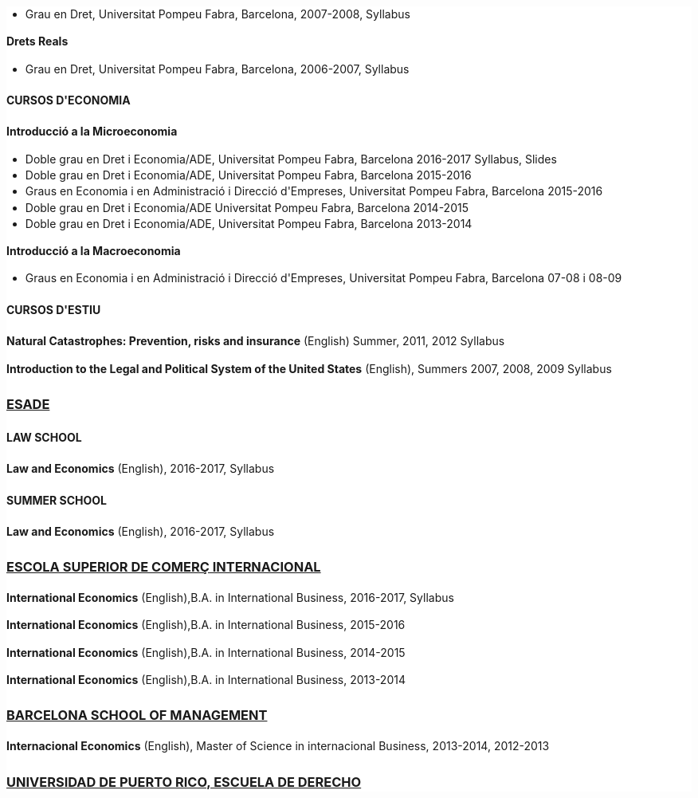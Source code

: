 * Grau en Dret, Universitat Pompeu Fabra, Barcelona, 2007-2008, Syllabus

**Drets Reals**

* Grau en Dret, Universitat Pompeu Fabra, Barcelona, 2006-2007, Syllabus

#### CURSOS D&#39;ECONOMIA

**Introducció a la Microeconomia**

* Doble grau en Dret i Economia/ADE, Universitat Pompeu Fabra, Barcelona 2016-2017 Syllabus, Slides
* Doble grau en Dret i Economia/ADE, Universitat Pompeu Fabra, Barcelona 2015-2016
* Graus en Economia i en Administració i Direcció d&#39;Empreses, Universitat Pompeu Fabra, Barcelona 2015-2016
* Doble grau en Dret i Economia/ADE  Universitat Pompeu Fabra, Barcelona 2014-2015
* Doble grau en Dret i Economia/ADE, Universitat Pompeu Fabra, Barcelona 2013-2014

**Introducció a la Macroeconomia**

* Graus en Economia i en Administració i Direcció d&#39;Empreses, Universitat Pompeu Fabra, Barcelona 07-08 i 08-09

#### CURSOS D&#39;ESTIU

**Natural Catastrophes: Prevention, risks and insurance** (English) Summer, 2011, 2012 Syllabus

**Introduction to the Legal and Political System of the United States** (English), Summers 2007, 2008, 2009 Syllabus

### [ESADE](http://www.esade.edu/web/cat/)

#### LAW SCHOOL

**Law and Economics** (English), 2016-2017, Syllabus

#### SUMMER SCHOOL

**Law and Economics** (English), 2016-2017, Syllabus

### [ESCOLA SUPERIOR DE COMERÇ INTERNACIONAL](http://esci.upf.edu/ca/)

**International Economics** (English),B.A. in International Business, 2016-2017, Syllabus

**International Economics** (English),B.A. in International Business, 2015-2016

**International Economics** (English),B.A. in International Business, 2014-2015

**International Economics** (English),B.A. in International Business, 2013-2014

### [BARCELONA SCHOOL OF MANAGEMENT](http://www.barcelonaschoolofmanagement.upf.edu/ca)

**Internacional Economics** (English), Master of Science in internacional Business, 2013-2014, 2012-2013

### [UNIVERSIDAD DE PUERTO RICO, ESCUELA DE DERECHO](http://derecho.uprrp.edu/)
